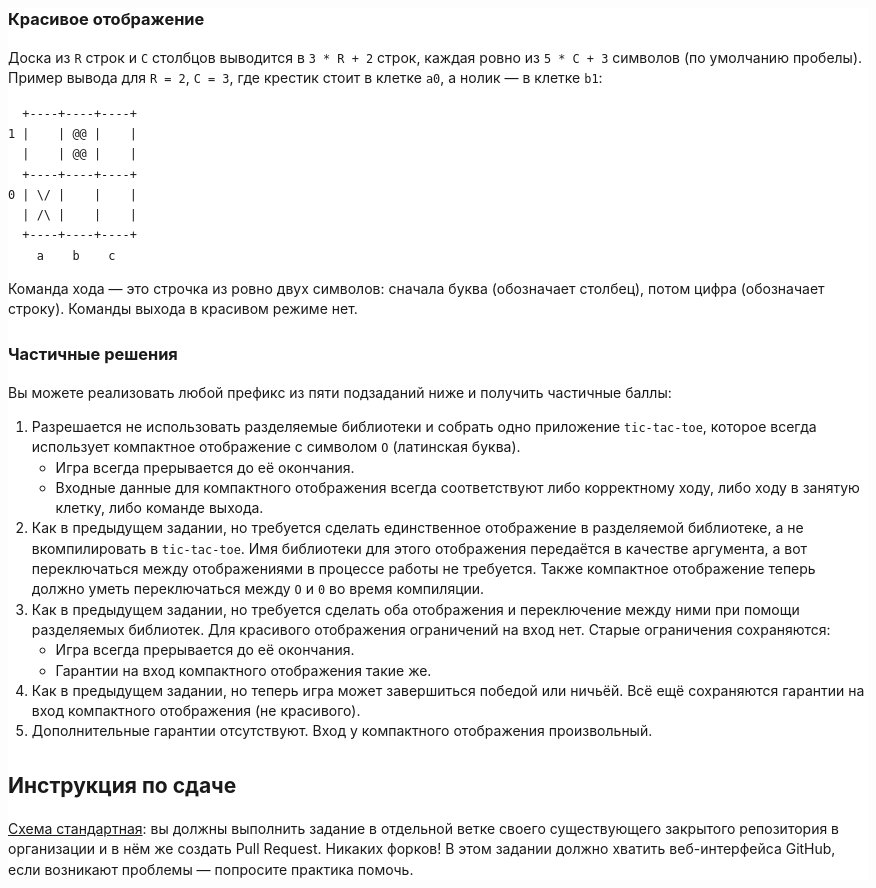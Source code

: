 ### Красивое отображение
Доска из `R` строк и `C` столбцов выводится в `3 * R + 2` строк, каждая ровно из `5 * C + 3` символов
(по умолчанию пробелы).
Пример вывода для `R = 2`, `C = 3`, где крестик стоит в клетке `a0`, а нолик — в клетке `b1`:

```
  +----+----+----+
1 |    | @@ |    |
  |    | @@ |    |
  +----+----+----+
0 | \/ |    |    |
  | /\ |    |    |
  +----+----+----+
    a    b    c   
```

Команда хода — это строчка из ровно двух символов: сначала буква (обозначает столбец), потом цифра (обозначает строку).
Команды выхода в красивом режиме нет.

### Частичные решения
Вы можете реализовать любой префикс из пяти подзаданий ниже и получить частичные баллы:

1. Разрешается не использовать разделяемые библиотеки и собрать одно приложение `tic-tac-toe`,
   которое всегда использует компактное отображение с символом `O` (латинская буква).
   * Игра всегда прерывается до её окончания.
   * Входные данные для компактного отображения всегда соответствуют либо корректному ходу,
     либо ходу в занятую клетку, либо команде выхода.
1. Как в предыдущем задании, но требуется сделать единственное отображение в разделяемой
   библиотеке, а не вкомпилировать в `tic-tac-toe`.
   Имя библиотеки для этого отображения передаётся в качестве аргумента,
   а вот переключаться между отображениями в процессе работы не требуется.
   Также компактное отображение теперь должно уметь переключаться между `O` и `0` во время
   компиляции.
1. Как в предыдущем задании, но требуется сделать оба отображения и переключение между ними
   при помощи разделяемых библиотек.
   Для красивого отображения ограничений на вход нет.
   Старые ограничения сохраняются:
   * Игра всегда прерывается до её окончания.
   * Гарантии на вход компактного отображения такие же.
1. Как в предыдущем задании, но теперь игра может завершиться победой или ничьёй.
   Всё ещё сохраняются гарантии на вход компактного отображения (не красивого).
1. Дополнительные гарантии отсутствуют.
   Вход у компактного отображения произвольный.

## Инструкция по сдаче
[Схема стандартная](../common/#формат-сдачи): вы должны выполнить
задание в отдельной ветке своего существующего закрытого репозитория в организации и в нём же создать Pull Request.
Никаких форков!
В этом задании должно хватить веб-интерфейса GitHub, если возникают проблемы — попросите практика помочь.
